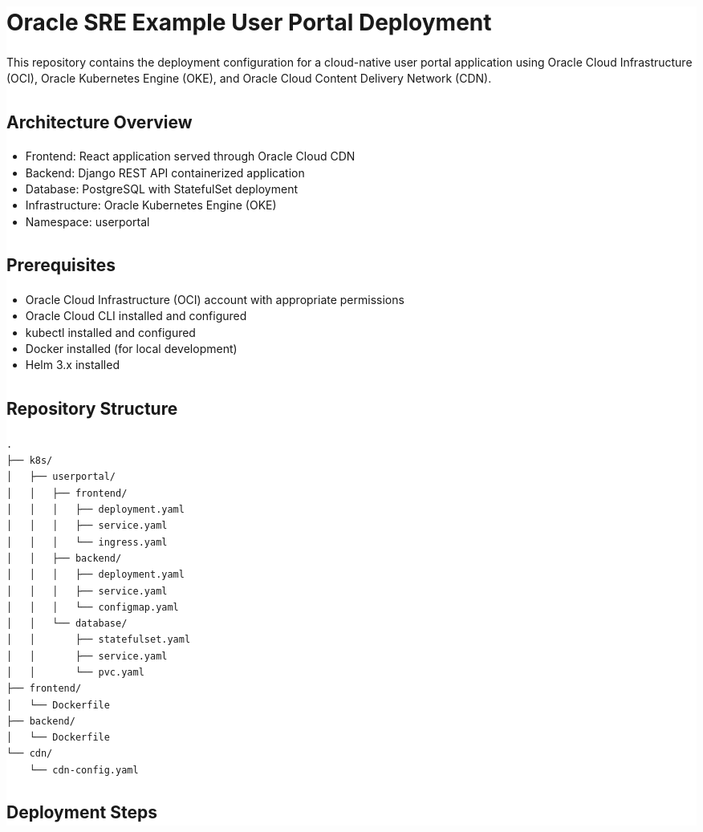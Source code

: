 # Oracle SRE Example User Portal Deployment

This repository contains the deployment configuration for a cloud-native user portal application using Oracle Cloud Infrastructure (OCI), Oracle Kubernetes Engine (OKE), and Oracle Cloud Content Delivery Network (CDN).

## Architecture Overview

- Frontend: React application served through Oracle Cloud CDN
- Backend: Django REST API containerized application
- Database: PostgreSQL with StatefulSet deployment
- Infrastructure: Oracle Kubernetes Engine (OKE)
- Namespace: userportal

## Prerequisites

- Oracle Cloud Infrastructure (OCI) account with appropriate permissions
- Oracle Cloud CLI installed and configured
- kubectl installed and configured
- Docker installed (for local development)
- Helm 3.x installed

## Repository Structure

```
.
├── k8s/
│   ├── userportal/
│   │   ├── frontend/
│   │   │   ├── deployment.yaml
│   │   │   ├── service.yaml
│   │   │   └── ingress.yaml
│   │   ├── backend/
│   │   │   ├── deployment.yaml
│   │   │   ├── service.yaml
│   │   │   └── configmap.yaml
│   │   └── database/
│   │       ├── statefulset.yaml
│   │       ├── service.yaml
│   │       └── pvc.yaml
├── frontend/
│   └── Dockerfile
├── backend/
│   └── Dockerfile
└── cdn/
    └── cdn-config.yaml
```

## Deployment Steps
